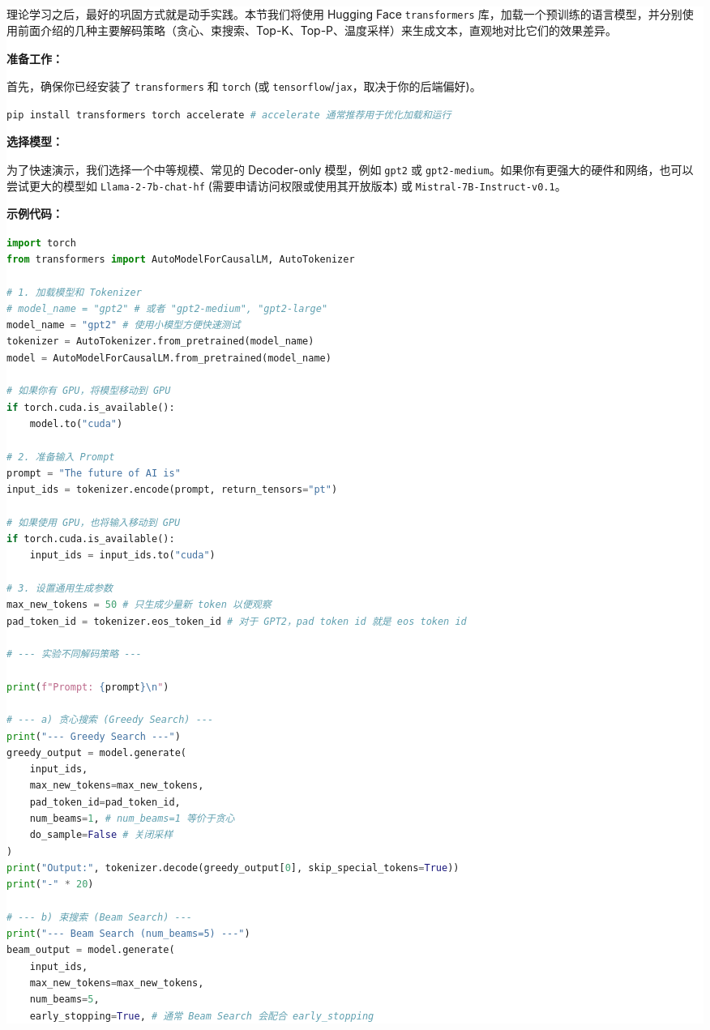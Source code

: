 理论学习之后，最好的巩固方式就是动手实践。本节我们将使用 Hugging Face `transformers` 库，加载一个预训练的语言模型，并分别使用前面介绍的几种主要解码策略（贪心、束搜索、Top-K、Top-P、温度采样）来生成文本，直观地对比它们的效果差异。

**准备工作：**

首先，确保你已经安装了 `transformers` 和 `torch` (或 `tensorflow`/`jax`，取决于你的后端偏好)。

```bash
pip install transformers torch accelerate # accelerate 通常推荐用于优化加载和运行
```

**选择模型：**

为了快速演示，我们选择一个中等规模、常见的 Decoder-only 模型，例如 `gpt2` 或 `gpt2-medium`。如果你有更强大的硬件和网络，也可以尝试更大的模型如 `Llama-2-7b-chat-hf` (需要申请访问权限或使用其开放版本) 或 `Mistral-7B-Instruct-v0.1`。

**示例代码：**

```python
import torch
from transformers import AutoModelForCausalLM, AutoTokenizer

# 1. 加载模型和 Tokenizer
# model_name = "gpt2" # 或者 "gpt2-medium", "gpt2-large"
model_name = "gpt2" # 使用小模型方便快速测试
tokenizer = AutoTokenizer.from_pretrained(model_name)
model = AutoModelForCausalLM.from_pretrained(model_name)

# 如果你有 GPU，将模型移动到 GPU
if torch.cuda.is_available():
    model.to("cuda")

# 2. 准备输入 Prompt
prompt = "The future of AI is"
input_ids = tokenizer.encode(prompt, return_tensors="pt")

# 如果使用 GPU，也将输入移动到 GPU
if torch.cuda.is_available():
    input_ids = input_ids.to("cuda")

# 3. 设置通用生成参数
max_new_tokens = 50 # 只生成少量新 token 以便观察
pad_token_id = tokenizer.eos_token_id # 对于 GPT2，pad token id 就是 eos token id

# --- 实验不同解码策略 ---

print(f"Prompt: {prompt}\n")

# --- a) 贪心搜索 (Greedy Search) ---
print("--- Greedy Search ---")
greedy_output = model.generate(
    input_ids,
    max_new_tokens=max_new_tokens,
    pad_token_id=pad_token_id,
    num_beams=1, # num_beams=1 等价于贪心
    do_sample=False # 关闭采样
)
print("Output:", tokenizer.decode(greedy_output[0], skip_special_tokens=True))
print("-" * 20)

# --- b) 束搜索 (Beam Search) ---
print("--- Beam Search (num_beams=5) ---")
beam_output = model.generate(
    input_ids,
    max_new_tokens=max_new_tokens,
    num_beams=5,
    early_stopping=True, # 通常 Beam Search 会配合 early_stopping
```